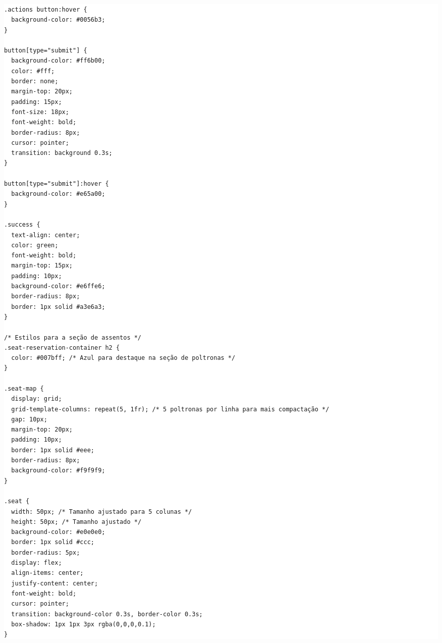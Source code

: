     .actions button:hover {
      background-color: #0056b3;
    }

    button[type="submit"] {
      background-color: #ff6b00;
      color: #fff;
      border: none;
      margin-top: 20px;
      padding: 15px;
      font-size: 18px;
      font-weight: bold;
      border-radius: 8px;
      cursor: pointer;
      transition: background 0.3s;
    }

    button[type="submit"]:hover {
      background-color: #e65a00;
    }

    .success {
      text-align: center;
      color: green;
      font-weight: bold;
      margin-top: 15px;
      padding: 10px;
      background-color: #e6ffe6;
      border-radius: 8px;
      border: 1px solid #a3e6a3;
    }

    /* Estilos para a seção de assentos */
    .seat-reservation-container h2 {
      color: #007bff; /* Azul para destaque na seção de poltronas */
    }

    .seat-map {
      display: grid;
      grid-template-columns: repeat(5, 1fr); /* 5 poltronas por linha para mais compactação */
      gap: 10px;
      margin-top: 20px;
      padding: 10px;
      border: 1px solid #eee;
      border-radius: 8px;
      background-color: #f9f9f9;
    }

    .seat {
      width: 50px; /* Tamanho ajustado para 5 colunas */
      height: 50px; /* Tamanho ajustado */
      background-color: #e0e0e0;
      border: 1px solid #ccc;
      border-radius: 5px;
      display: flex;
      align-items: center;
      justify-content: center;
      font-weight: bold;
      cursor: pointer;
      transition: background-color 0.3s, border-color 0.3s;
      box-shadow: 1px 1px 3px rgba(0,0,0,0.1);
    }
